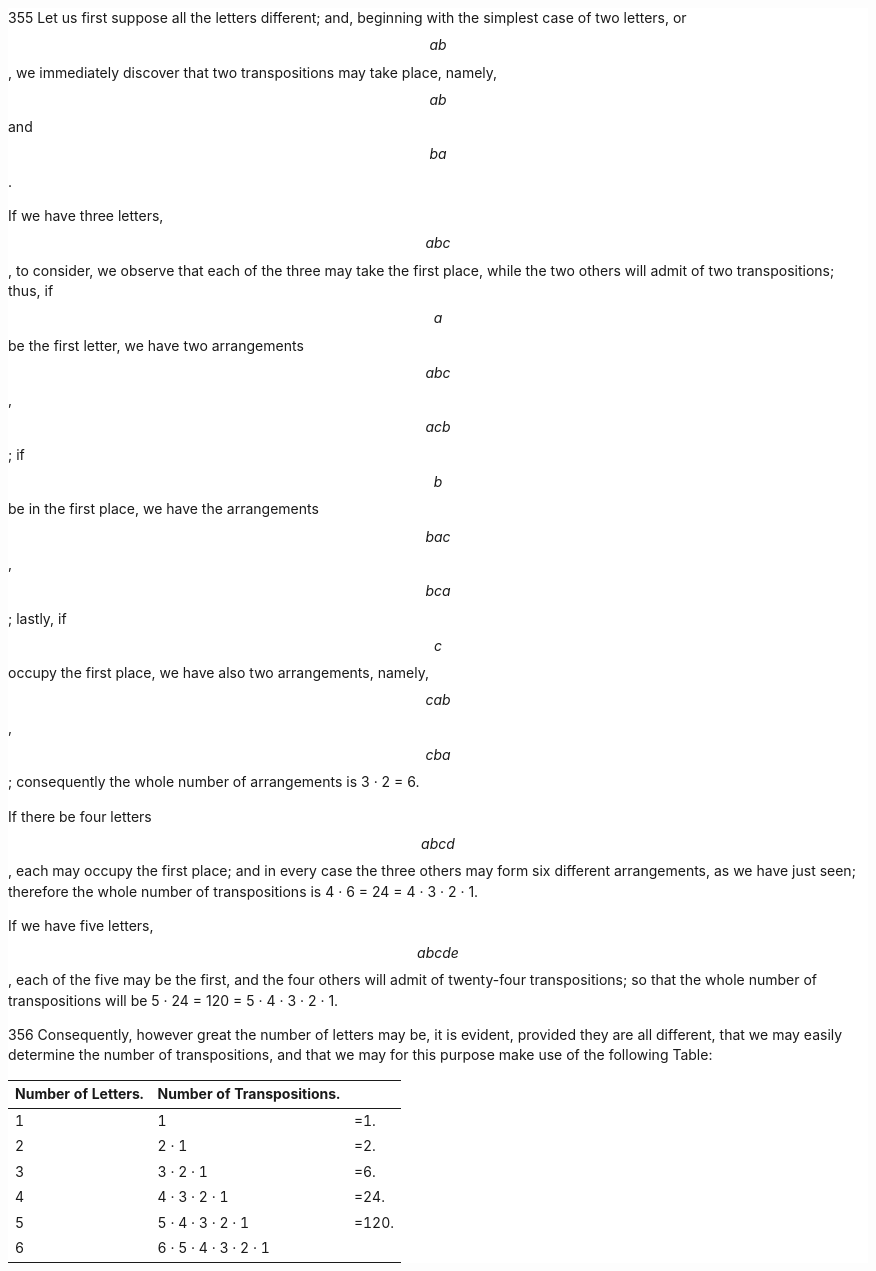 <span class="art">355</span> Let us first suppose all the letters different; and,
beginning with the simplest case of two letters, or $$ab$$,
we immediately discover that two transpositions may take place,
namely, $$ab$$ and $$ba$$.

If we have three letters, $$abc$$, to consider, we observe that
each of the three may take the first place, while the two
others will admit of two transpositions; thus, if $$a$$ be the first
letter, we have two arrangements $$abc$$, $$acb$$; if $$b$$ be in the first
place, we have the arrangements $$bac$$, $$bca$$; lastly, if $$c$$ occupy the first place,
we have also two arrangements, namely,
$$cab$$, $$cba$$; consequently the whole number of arrangements
is 3 · 2 = 6.

If there be four letters $$abcd$$, each may occupy the first
place; and in every case the three others may form six
different arrangements, as we have just seen; therefore the
whole number of transpositions is 4 · 6 = 24 = 4 · 3 · 2 · 1.

If we have five letters, $$abcde$$, each of the five may be the
first, and the four others will admit of twenty-four transpositions;
so that the whole number of transpositions will
be 5 · 24 = 120 = 5 · 4 · 3 · 2 · 1.

<span class="art">356</span> Consequently, however great the number of letters
may be, it is evident, provided they are all different, that we
may easily determine the number of transpositions, and that
we may for this purpose make use of the following Table:

<table>
<thead>
  <tr>
    <th>Number of Letters.</th>
    <th>Number of Transpositions.</th>
    <th></th>
  </tr>
</thead>
<tbody>
  <tr>
    <td>1</td>
    <td>1</td>
    <td>=1.</td>
  </tr>
  <tr>
    <td>2</td>
    <td>2 · 1</td>
    <td>=2.</td>
  </tr>
  <tr>
    <td>3</td>
    <td>3 · 2 · 1</td>
    <td>=6.</td>
  </tr>
  <tr>
    <td>4</td>
    <td>4 · 3 · 2 · 1</td>
    <td>=24.</td>
  </tr>
  <tr>
    <td>5</td>
    <td>5 · 4 · 3 · 2 · 1</td>
    <td>=120.</td>
  </tr>
  <tr>
    <td>6</td>
    <td>6 · 5 · 4 · 3 · 2 · 1</td>